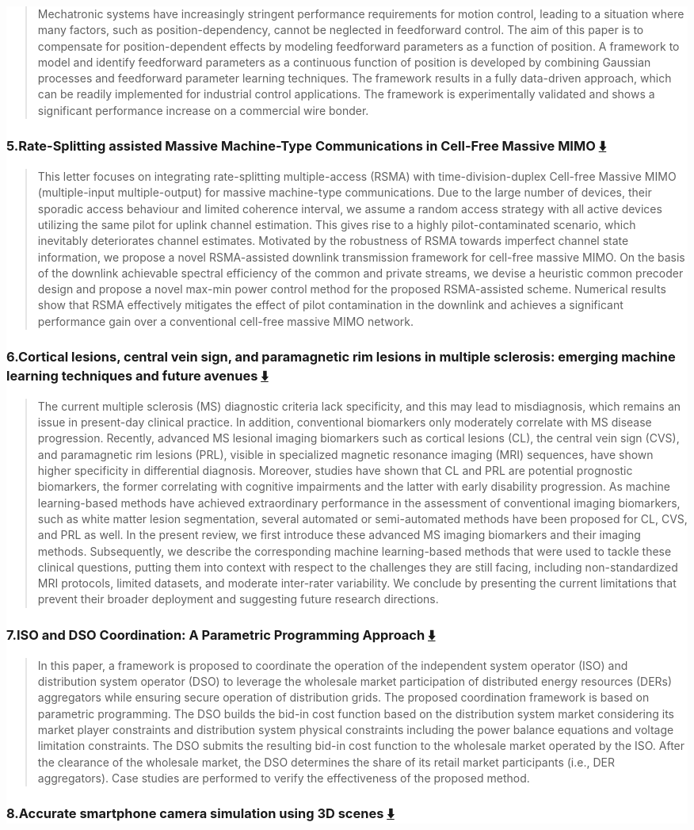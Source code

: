 >  Mechatronic systems have increasingly stringent performance requirements for motion control, leading to a situation where many factors, such as position-dependency, cannot be neglected in feedforward control. The aim of this paper is to compensate for position-dependent effects by modeling feedforward parameters as a function of position. A framework to model and identify feedforward parameters as a continuous function of position is developed by combining Gaussian processes and feedforward parameter learning techniques. The framework results in a fully data-driven approach, which can be readily implemented for industrial control applications. The framework is experimentally validated and shows a significant performance increase on a commercial wire bonder.      
### 5.Rate-Splitting assisted Massive Machine-Type Communications in Cell-Free Massive MIMO  [ :arrow_down: ](https://arxiv.org/pdf/2201.07508.pdf)
>  This letter focuses on integrating rate-splitting multiple-access (RSMA) with time-division-duplex Cell-free Massive MIMO (multiple-input multiple-output) for massive machine-type communications. Due to the large number of devices, their sporadic access behaviour and limited coherence interval, we assume a random access strategy with all active devices utilizing the same pilot for uplink channel estimation. This gives rise to a highly pilot-contaminated scenario, which inevitably deteriorates channel estimates. Motivated by the robustness of RSMA towards imperfect channel state information, we propose a novel RSMA-assisted downlink transmission framework for cell-free massive MIMO. On the basis of the downlink achievable spectral efficiency of the common and private streams, we devise a heuristic common precoder design and propose a novel max-min power control method for the proposed RSMA-assisted scheme. Numerical results show that RSMA effectively mitigates the effect of pilot contamination in the downlink and achieves a significant performance gain over a conventional cell-free massive MIMO network.      
### 6.Cortical lesions, central vein sign, and paramagnetic rim lesions in multiple sclerosis: emerging machine learning techniques and future avenues  [ :arrow_down: ](https://arxiv.org/pdf/2201.07463.pdf)
>  The current multiple sclerosis (MS) diagnostic criteria lack specificity, and this may lead to misdiagnosis, which remains an issue in present-day clinical practice. In addition, conventional biomarkers only moderately correlate with MS disease progression. Recently, advanced MS lesional imaging biomarkers such as cortical lesions (CL), the central vein sign (CVS), and paramagnetic rim lesions (PRL), visible in specialized magnetic resonance imaging (MRI) sequences, have shown higher specificity in differential diagnosis. Moreover, studies have shown that CL and PRL are potential prognostic biomarkers, the former correlating with cognitive impairments and the latter with early disability progression. As machine learning-based methods have achieved extraordinary performance in the assessment of conventional imaging biomarkers, such as white matter lesion segmentation, several automated or semi-automated methods have been proposed for CL, CVS, and PRL as well. In the present review, we first introduce these advanced MS imaging biomarkers and their imaging methods. Subsequently, we describe the corresponding machine learning-based methods that were used to tackle these clinical questions, putting them into context with respect to the challenges they are still facing, including non-standardized MRI protocols, limited datasets, and moderate inter-rater variability. We conclude by presenting the current limitations that prevent their broader deployment and suggesting future research directions.      
### 7.ISO and DSO Coordination: A Parametric Programming Approach  [ :arrow_down: ](https://arxiv.org/pdf/2201.07433.pdf)
>  In this paper, a framework is proposed to coordinate the operation of the independent system operator (ISO) and distribution system operator (DSO) to leverage the wholesale market participation of distributed energy resources (DERs) aggregators while ensuring secure operation of distribution grids. The proposed coordination framework is based on parametric programming. The DSO builds the bid-in cost function based on the distribution system market considering its market player constraints and distribution system physical constraints including the power balance equations and voltage limitation constraints. The DSO submits the resulting bid-in cost function to the wholesale market operated by the ISO. After the clearance of the wholesale market, the DSO determines the share of its retail market participants (i.e., DER aggregators). Case studies are performed to verify the effectiveness of the proposed method.      
### 8.Accurate smartphone camera simulation using 3D scenes  [ :arrow_down: ](https://arxiv.org/pdf/2201.07411.pdf)